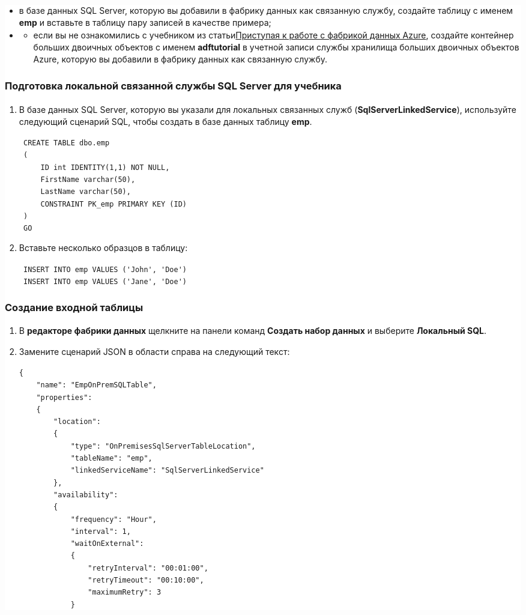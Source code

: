 - в базе данных SQL Server, которую вы добавили в фабрику данных как связанную службу, создайте таблицу с именем **emp** и вставьте в таблицу пару записей в качестве примера;
- - если вы не ознакомились с учебником из статьи[Приступая к работе с фабрикой данных Azure][adfgetstarted], создайте контейнер больших двоичных объектов с именем **adftutorial** в учетной записи службы хранилища больших двоичных объектов Azure, которую вы добавили в фабрику данных как связанную службу.

### Подготовка локальной связанной службы SQL Server для учебника

1. В базе данных SQL Server, которую вы указали для локальных связанных служб (**SqlServerLinkedService**), используйте следующий сценарий SQL, чтобы создать в базе данных таблицу **emp**.


        CREATE TABLE dbo.emp
		(
			ID int IDENTITY(1,1) NOT NULL, 
			FirstName varchar(50),
			LastName varchar(50),
    		CONSTRAINT PK_emp PRIMARY KEY (ID)
		)
		GO
 

2. Вставьте несколько образцов в таблицу:


        INSERT INTO emp VALUES ('John', 'Doe')
		INSERT INTO emp VALUES ('Jane', 'Doe')



### Создание входной таблицы

1.	В **редакторе фабрики данных** щелкните на панели команд **Создать набор данных** и выберите **Локальный SQL**. 
2.	Замените сценарий JSON в области справа на следующий текст:    

        {
    		"name": "EmpOnPremSQLTable",
    		"properties":
    		{
        		"location":
        		{
            		"type": "OnPremisesSqlServerTableLocation",
            		"tableName": "emp",
            		"linkedServiceName": "SqlServerLinkedService"
        		},
        		"availability": 
        		{
            		"frequency": "Hour",
            		"interval": 1,       
	    			"waitOnExternal":
	    			{
        				"retryInterval": "00:01:00",
	        			"retryTimeout": "00:10:00",
	        			"maximumRetry": 3
	    			}
		  

[monitor-manage-using-powershell]: data-factory-monitor-manage-using-powershell.md
[adf-getstarted]: data-factory-get-started.md
[adf-tutorial]: data-factory-tutorial.md
[use-custom-activities]: data-factory-use-custom-activities.md
[use-pig-and-hive-with-data-factory]: data-factory-pig-hive-activities.md
[troubleshoot]: data-factory-troubleshoot.md
[data-factory-introduction]: data-factory-introduction.md
[data-factory-editor]: data-factory-editor.md
[developer-reference]: http://go.microsoft.com/fwlink/?LinkId=516908
[cmdlet-reference]: http://go.microsoft.com/fwlink/?LinkId=517456
[64bit-download-link]: http://go.microsoft.com/fwlink/?LinkId=517623
[32bit-download-link]: http://go.microsoft.com/fwlink/?LinkId=517624
[azure-preview-portal]: http://portal.azure.com
[adfgetstarted]: data-factory-get-started.md
[monitor-manage-powershell]: data-factory-monitor-manage-using-powershell.md
[json-script-reference]: http://go.microsoft.com/fwlink/?LinkId=516971
[cmdlet-reference]: http://go.microsoft.com/fwlink/?LinkId=517456
[azure-powershell-install]: http://azure.microsoft.com/documentation/articles/install-configure-powershell/
[image-author-deploy-tile]: ./media/data-factory-use-onpremises-datasources/author-deploy-tile.png
[image-editor-newdatastore-button]: ./media/data-factory-use-onpremises-datasources/editor-newdatastore-button.png
[image-editor-blob-storage-json]: ./media/data-factory-use-onpremises-datasources/editor-blob-storage-settings.png
[image-editor-blob-storage-deploy]: ./media/data-factory-use-onpremises-datasources/editor-deploy-blob-linked-service.png
[image-editor-newdatastore-onpremsql-button]: ./media/data-factory-use-onpremises-datasources/editor-newdatastore-onpremsql-button.png
[image-editor-newdatastore-onpremsql-settings]: ./media/data-factory-use-onpremises-datasources/editor-onprem-sql-settings.png
[image-editor-sql-linked-service-successful]: ./media/data-factory-use-onpremises-datasources/editor-sql-linked-service-successful.png
[gateway-status]: ./media/data-factory-use-onpremises-datasources/gateway-status.png
[express-setup-succeeded]: ./media/data-factory-use-onpremises-datasources/express-setup-succeeded.png
[image-data-factory-onprem-new-everything]: ./media/data-factory-use-onpremises-datasources/OnPremNewEverything.png
[image-data-factory-onprem-datastorage-cache-backup]: ./media/data-factory-use-onpremises-datasources/OnPremDataStorageCacheBackup.png
[image-data-factory-onprem-datastorage-see-all]: ./media/data-factory-use-onpremises-datasources/OnPremDataStorageSeeAll.png
[image-data-factory-onprem-dataservices-blade]: ./media/data-factory-use-onpremises-datasources/OnPremDataServicesBlade.png
[image-data-factory-onprem-datafactory-preview-blade]: ./media/data-factory-use-onpremises-datasources/DataFactoryPreviewBlade.png
[image-data-factory-onprem-create-resource-group]: ./media/data-factory-use-onpremises-datasources/OnPremCreateResourceGroup.png
[image-data-factory-add-to-startboard]: ./media/data-factory-use-onpremises-datasources/OnPremNewDataFactoryAddToStartboard.png
[image-data-factory-notifications-hub]: ./media/data-factory-use-onpremises-datasources/OnPremNotificationsHub.png
[image-data-factory-datafactory-homepage]: ./media/data-factory-use-onpremises-datasources/OnPremDataFactoryHomePage.png
[image-data-factory-startboard]: ./media/data-factory-use-onpremises-datasources/OnPremStartboard.png
[image-data-factory-linkedservices-blade]: ./media/data-factory-use-onpremises-datasources/OnPremLinkedServicesBlade.png
[image-data-factory-linkedservices-add-datastore-button]: ./media/data-factory-use-onpremises-datasources/ONPremLinkedServicesAddDataStoreButton.png
[image-data-factory-new-datastore-blade]: ./media/data-factory-use-onpremises-datasources/OnPremNewDataStoreBlade.png
[image-data-factory-get-storage-key]: ./media/data-factory-use-onpremises-datasources/OnPremGetStorageKey.png
[image-data-factory-linkedservices-add-gateway-button]: ./media/data-factory-use-onpremises-datasources/OnPremLinkedServicesAddGaewayButton.png
[image-data-factory-create-gateway-blade]: ./media/data-factory-use-onpremises-datasources/OnPremCreateGatewayBlade.png
[image-data-factory-gateway-configure-blade]: ./media/data-factory-use-onpremises-datasources/OnPremGatewayConfigureBlade.png
[image-data-factory-gateway-configuration-manager]: ./media/data-factory-use-onpremises-datasources/OnPremDMGConfigurationManager.png
[image-data-factory-oneclick-install]: ./media/data-factory-use-onpremises-datasources/OnPremOneClickInstall.png
[image-data-factory-diagram-link]: ./media/data-factory-use-onpremises-datasources/OnPremDiagramLink.png
[image-data-factory-diagram-view]: ./media/data-factory-use-onpremises-datasources/OnPremDiagramView.png
[image-data-factory-homepage-2]: ./media/data-factory-use-onpremises-datasources/OnPremDataFactoryHomePage2.png
[image-data-factory-stroage-explorer]: ./media/data-factory-use-onpremises-datasources/OnPremAzureStorageExplorer.png
[image-data-factory-home-age]: ./media/data-factory-use-onpremises-datasources/DataFactoryHomePage.png
[image-data-factory-onprem-sqltable-slices]: ./media/data-factory-use-onpremises-datasources/OnPremSQLTableSlicesBlade.png
[image-data-factory-output-blobtable-slices]: ./media/data-factory-use-onpremises-datasources/OutputBlobTableSlicesBlade.png
[image-data-factory-dataslice-blade]: ./media/data-factory-use-onpremises-datasources/DataSlice.png
[image-data-factory-activity-run-details]: ./media/data-factory-use-onpremises-datasources/ActivityRunDetailsBlade.png
[image-data-factory-new-datafactory-menu]: ./media/data-factory-use-onpremises-datasources/NewDataFactoryMenu.png
[image-data-factory-preview-portal-storage-key]: ./media/data-factory-get-started/PreviewPortalStorageKey.png